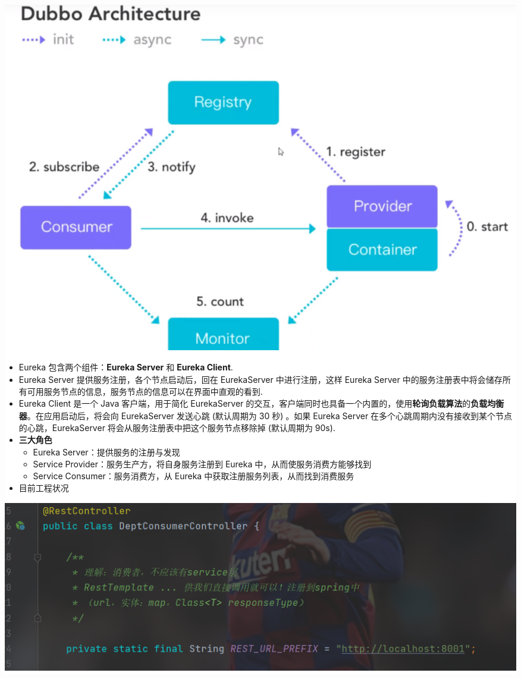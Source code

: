 ![image](../image/Snipaste_2021-06-06_18-37-24.png)

- Eureka 包含两个组件：**Eureka Server** 和 **Eureka Client**.
- Eureka Server 提供服务注册，各个节点启动后，回在 EurekaServer 中进行注册，这样 Eureka Server 中的服务注册表中将会储存所有可用服务节点的信息，服务节点的信息可以在界面中直观的看到.
- Eureka Client 是一个 Java 客户端，用于简化 EurekaServer 的交互，客户端同时也具备一个内置的，使用**轮询负载算法**的**负载均衡器**。在应用启动后，将会向 EurekaServer 发送心跳 (默认周期为 30 秒) 。如果 Eureka Server 在多个心跳周期内没有接收到某个节点的心跳，EurekaServer 将会从服务注册表中把这个服务节点移除掉 (默认周期为 90s).
- **三大角色**
  - Eureka Server：提供服务的注册与发现
  - Service Provider：服务生产方，将自身服务注册到 Eureka 中，从而使服务消费方能够找到
  - Service Consumer：服务消费方，从 Eureka 中获取注册服务列表，从而找到消费服务
- 目前工程状况

![image](../image/Snipaste_2021-06-06_18-47-09.png)
